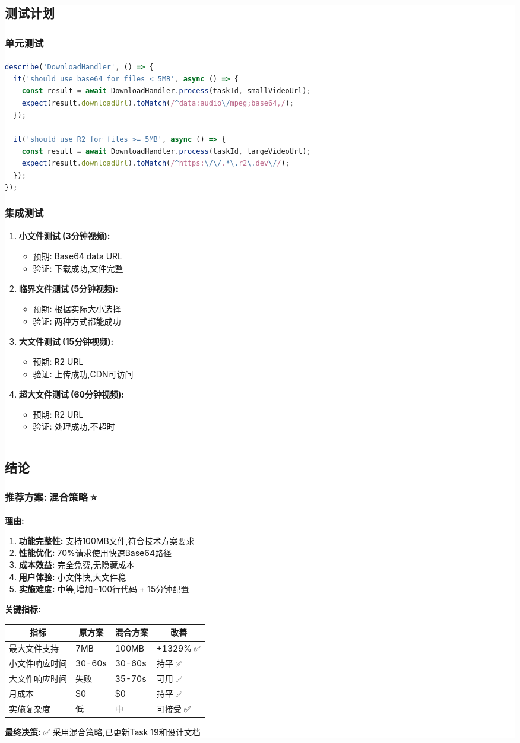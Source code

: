 
## 测试计划

### 单元测试

```javascript
describe('DownloadHandler', () => {
  it('should use base64 for files < 5MB', async () => {
    const result = await DownloadHandler.process(taskId, smallVideoUrl);
    expect(result.downloadUrl).toMatch(/^data:audio\/mpeg;base64,/);
  });
  
  it('should use R2 for files >= 5MB', async () => {
    const result = await DownloadHandler.process(taskId, largeVideoUrl);
    expect(result.downloadUrl).toMatch(/^https:\/\/.*\.r2\.dev\//);
  });
});
```

### 集成测试

1. **小文件测试 (3分钟视频):**
   - 预期: Base64 data URL
   - 验证: 下载成功,文件完整

2. **临界文件测试 (5分钟视频):**
   - 预期: 根据实际大小选择
   - 验证: 两种方式都能成功

3. **大文件测试 (15分钟视频):**
   - 预期: R2 URL
   - 验证: 上传成功,CDN可访问

4. **超大文件测试 (60分钟视频):**
   - 预期: R2 URL
   - 验证: 处理成功,不超时

---

## 结论

### 推荐方案: 混合策略 ⭐

**理由:**

1. **功能完整性:** 支持100MB文件,符合技术方案要求
2. **性能优化:** 70%请求使用快速Base64路径
3. **成本效益:** 完全免费,无隐藏成本
4. **用户体验:** 小文件快,大文件稳
5. **实施难度:** 中等,增加~100行代码 + 15分钟配置

**关键指标:**

| 指标 | 原方案 | 混合方案 | 改善 |
|------|--------|---------|------|
| 最大文件支持 | 7MB | 100MB | +1329% ✅ |
| 小文件响应时间 | 30-60s | 30-60s | 持平 ✅ |
| 大文件响应时间 | 失败 | 35-70s | 可用 ✅ |
| 月成本 | $0 | $0 | 持平 ✅ |
| 实施复杂度 | 低 | 中 | 可接受 ✅ |

**最终决策:** ✅ 采用混合策略,已更新Task 19和设计文档
